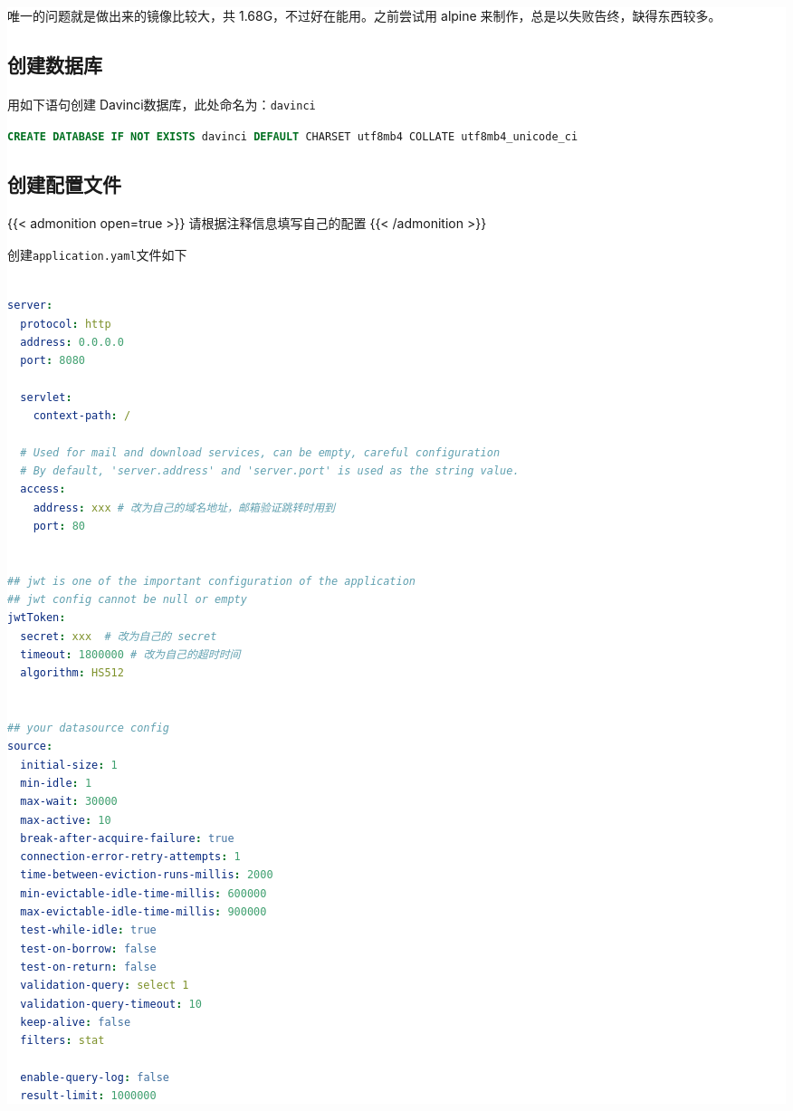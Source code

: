 唯一的问题就是做出来的镜像比较大，共 1.68G，不过好在能用。之前尝试用 alpine 来制作，总是以失败告终，缺得东西较多。

## 创建数据库

用如下语句创建 Davinci数据库，此处命名为：`davinci`
```sql
CREATE DATABASE IF NOT EXISTS davinci DEFAULT CHARSET utf8mb4 COLLATE utf8mb4_unicode_ci
```

## 创建配置文件

{{< admonition open=true >}}
请根据注释信息填写自己的配置
{{< /admonition >}}

创建`application.yaml`文件如下
```yaml

server:
  protocol: http
  address: 0.0.0.0
  port: 8080

  servlet:
    context-path: /

  # Used for mail and download services, can be empty, careful configuration
  # By default, 'server.address' and 'server.port' is used as the string value.
  access:
    address: xxx # 改为自己的域名地址，邮箱验证跳转时用到
    port: 80


## jwt is one of the important configuration of the application
## jwt config cannot be null or empty
jwtToken:
  secret: xxx  # 改为自己的 secret
  timeout: 1800000 # 改为自己的超时时间
  algorithm: HS512


## your datasource config
source:
  initial-size: 1
  min-idle: 1
  max-wait: 30000
  max-active: 10
  break-after-acquire-failure: true
  connection-error-retry-attempts: 1
  time-between-eviction-runs-millis: 2000
  min-evictable-idle-time-millis: 600000
  max-evictable-idle-time-millis: 900000
  test-while-idle: true
  test-on-borrow: false
  test-on-return: false
  validation-query: select 1
  validation-query-timeout: 10
  keep-alive: false
  filters: stat

  enable-query-log: false
  result-limit: 1000000


```